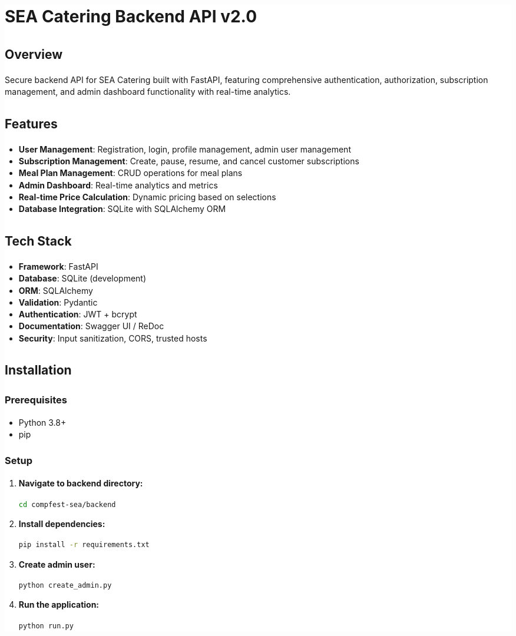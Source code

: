 # SEA Catering Backend API v2.0

## Overview
Secure backend API for SEA Catering built with FastAPI, featuring comprehensive authentication, authorization, subscription management, and admin dashboard functionality with real-time analytics.

## Features

- **User Management**: Registration, login, profile management, admin user management
- **Subscription Management**: Create, pause, resume, and cancel customer subscriptions
- **Meal Plan Management**: CRUD operations for meal plans
- **Admin Dashboard**: Real-time analytics and metrics
- **Real-time Price Calculation**: Dynamic pricing based on selections
- **Database Integration**: SQLite with SQLAlchemy ORM

## Tech Stack

- **Framework**: FastAPI
- **Database**: SQLite (development)
- **ORM**: SQLAlchemy
- **Validation**: Pydantic
- **Authentication**: JWT + bcrypt
- **Documentation**: Swagger UI / ReDoc
- **Security**: Input sanitization, CORS, trusted hosts

## Installation

### Prerequisites
- Python 3.8+
- pip

### Setup

1. **Navigate to backend directory:**
   ```bash
   cd compfest-sea/backend
   ```

2. **Install dependencies:**
   ```bash
   pip install -r requirements.txt
   ```

3. **Create admin user:**
   ```bash
   python create_admin.py
   ```

4. **Run the application:**
   ```bash
   python run.py
   ```
